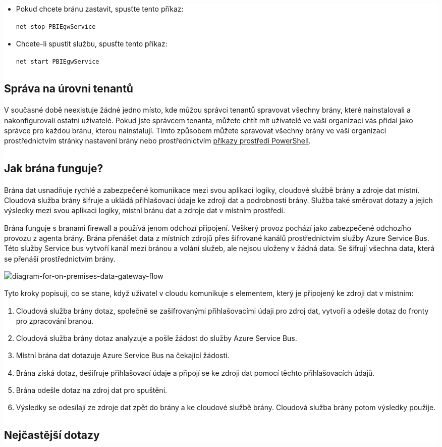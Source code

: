 * Pokud chcete bránu zastavit, spusťte tento příkaz:
  
  `net stop PBIEgwService`

* Chcete-li spustit službu, spusťte tento příkaz:
  
  `net start PBIEgwService`

## <a name="tenant-level-administration"></a>Správa na úrovni tenantů 

V současné době neexistuje žádné jedno místo, kde můžou správci tenantů spravovat všechny brány, které nainstalovali a nakonfigurovali ostatní uživatelé. Pokud jste správcem tenanta, můžete chtít mít uživatelé ve vaší organizaci vás přidal jako správce pro každou bránu, kterou nainstalují. Tímto způsobem můžete spravovat všechny brány ve vaší organizaci prostřednictvím stránky nastavení brány nebo prostřednictvím [příkazy prostředí PowerShell](https://docs.microsoft.com/power-bi/service-gateway-high-availability-clusters#powershell-support-for-gateway-clusters). 

<a name="gateway-cloud-service"></a>

## <a name="how-does-the-gateway-work"></a>Jak brána funguje?

Brána dat usnadňuje rychlé a zabezpečené komunikace mezi svou aplikaci logiky, cloudové službě brány a zdroje dat místní. Cloudová služba brány šifruje a ukládá přihlašovací údaje ke zdroji dat a podrobnosti brány. Služba také směrovat dotazy a jejich výsledky mezi svou aplikaci logiky, místní bránu dat a zdroje dat v místním prostředí. 

Brána funguje s branami firewall a používá jenom odchozí připojení. Veškerý provoz pochází jako zabezpečené odchozího provozu z agenta brány. Brána přenášet data z místních zdrojů přes šifrované kanálů prostřednictvím služby Azure Service Bus. Této služby Service bus vytvoří kanál mezi bránou a volání služeb, ale nejsou uloženy v žádná data. Se šifrují všechna data, která se přenáší prostřednictvím brány.

![diagram-for-on-premises-data-gateway-flow](./media/logic-apps-gateway-install/how-on-premises-data-gateway-works-flow-diagram.png)

Tyto kroky popisují, co se stane, když uživatel v cloudu komunikuje s elementem, který je připojený ke zdroji dat v místním:

1. Cloudová služba brány dotaz, společně se zašifrovanými přihlašovacími údaji pro zdroj dat, vytvoří a odešle dotaz do fronty pro zpracování branou.

2. Cloudová služba brány dotaz analyzuje a pošle žádost do služby Azure Service Bus.

3. Místní brána dat dotazuje Azure Service Bus na čekající žádosti.

4. Brána získá dotaz, dešifruje přihlašovací údaje a připojí se ke zdroji dat pomocí těchto přihlašovacích údajů.

5. Brána odešle dotaz na zdroj dat pro spuštění.

6. Výsledky se odesílají ze zdroje dat zpět do brány a ke cloudové službě brány. Cloudová služba brány potom výsledky použije.

<a name="faq"></a>

## <a name="frequently-asked-questions"></a>Nejčastější dotazy
